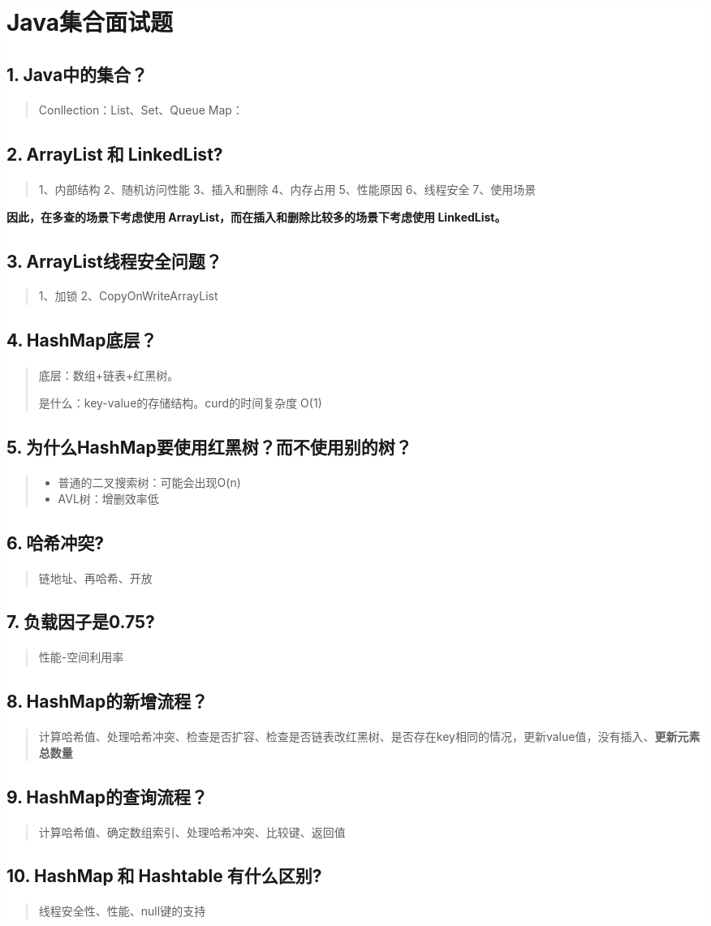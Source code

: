 # Java集合面试题

## 1. Java中的集合？

>Conllection：List、Set、Queue
>Map：

## 2. ArrayList 和 LinkedList?

>1、内部结构 2、随机访问性能 3、插入和删除 4、内存占用 5、性能原因 6、线程安全 7、使用场景

**因此，在多查的场景下考虑使用 ArrayList，而在插入和删除比较多的场景下考虑使用 LinkedList。**

## 3. ArrayList线程安全问题？

>1、加锁 2、CopyOnWriteArrayList

## 4. HashMap底层？

>底层：数组+链表+红黑树。
>
>是什么：key-value的存储结构。curd的时间复杂度 O(1)

## 5. 为什么HashMap要使用红黑树？而不使用别的树？

> - 普通的二叉搜索树：可能会出现O(n)
> - AVL树：增删效率低

## 6. 哈希冲突?

> 链地址、再哈希、开放

## 7. 负载因子是0.75?

> 性能-空间利用率

## 8. HashMap的新增流程？

> 计算哈希值、处理哈希冲突、检查是否扩容、检查是否链表改红黑树、是否存在key相同的情况，更新value值，没有插入、**更新元素总数量**

## 9. HashMap的查询流程？

> 计算哈希值、确定数组索引、处理哈希冲突、比较键、返回值

## 10. HashMap 和 Hashtable 有什么区别?

> 线程安全性、性能、null键的支持
